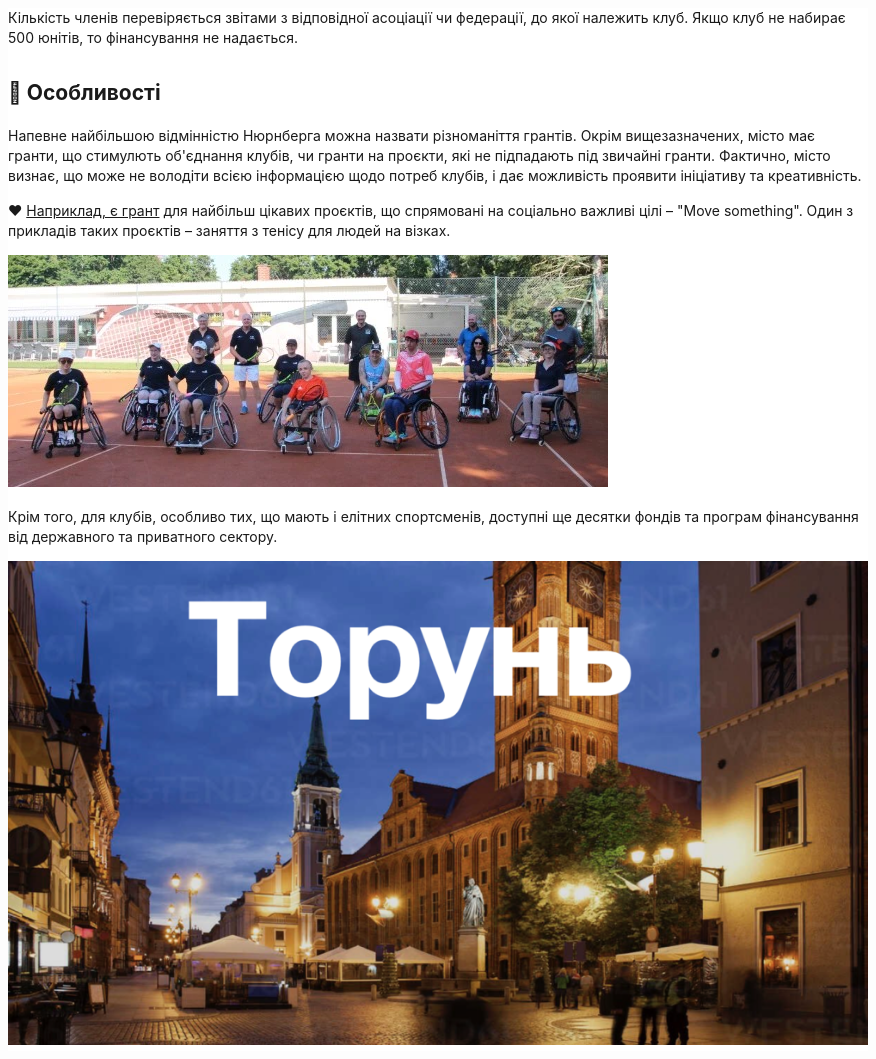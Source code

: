 Кількість членів перевіряється звітами з відповідної асоціації чи федерації, до якої належить клуб. Якщо клуб не набирає 500 юнітів, то фінансування не надається.

## 🧐 Особливості

Напевне найбільшою відмінністю Нюрнберга можна назвати різноманіття грантів. Окрім вищезазначених, місто має гранти, що стимулють об'єднання клубів, чи гранти на проєкти, які не підпадають під звичайні гранти. Фактично, місто визнає, що може не володіти всією інформацією щодо потреб клубів, і дає можливість проявити ініціативу та креативність.

❤️ [Наприклад, є грант](https://www.nuernberg.de/internet/sportservice_nbg/sportfoerderung.html) для найбільш цікавих проєктів, що спрямовані на соціально важливі цілі – "Move something". Один з прикладів таких проєктів – заняття з тенісу для людей на візках.

![move](nurnberg-move-something.webp)

Крім того, для клубів, особливо тих, що мають і елітних спортсменів, доступні ще десятки фондів та програм фінансування від державного та приватного сектору.

![torun](torun.webp)
